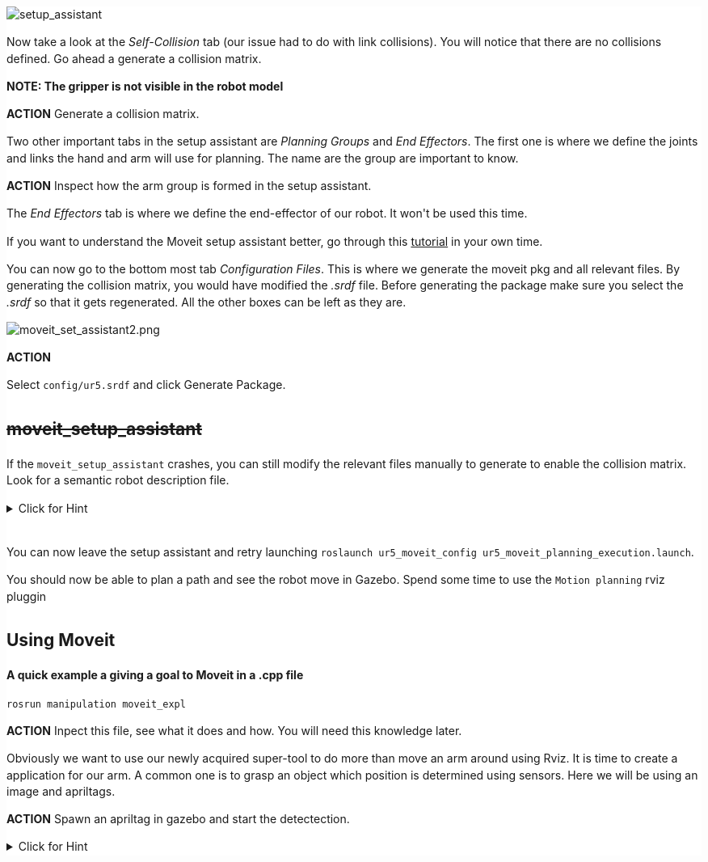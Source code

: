 ![setup_assistant](./resources/images/moveit_setup_assitant1.png)

Now take a look at the *Self-Collision* tab (our issue had to do with link collisions). You will notice that there are no collisions defined. Go ahead a generate a collision matrix. 

**NOTE: The gripper is not visible in the robot model**

**ACTION**
Generate a collision matrix.

Two other important tabs in the setup assistant are *Planning Groups* and *End Effectors*. The first one is where we define the joints and links the hand and arm will use for planning. The name are the group are important to know. 

**ACTION**
Inspect how the arm group is formed in the setup assistant.

The *End Effectors* tab is where we define the end-effector of our robot. It won't be used this time.

If you want to understand the Moveit setup assistant better, go through this [tutorial](https://ros-planning.github.io/moveit_tutorials/doc/setup_assistant/setup_assistant_tutorial.html) in your own time.

You can now go to the bottom most tab *Configuration Files*. This is where we generate the moveit pkg and all relevant files. By generating the collision matrix, you would have modified the *.srdf*  file. Before generating the package make sure you select the *.srdf* so that it gets regenerated. All the other boxes can be left as they are.

![moveit_set_assistant2.png](./resources/images/moveit_setup_assistant2.png)

**ACTION**

Select `config/ur5.srdf` and click Generate Package.



## <s>moveit_setup_assistant</s>

If the `moveit_setup_assistant` crashes, you can still modify the relevant files manually to generate to enable the collision matrix. Look for a semantic robot description file.

<details><summary>Click for Hint</summary></details>
<br>


You can now leave the setup assistant and retry launching `roslaunch ur5_moveit_config ur5_moveit_planning_execution.launch`.

You should now be able to plan a path and see the robot move in Gazebo.
Spend some time to use the `Motion planning` rviz pluggin
## Using Moveit

**A quick example a giving a goal to Moveit in a .cpp file**

```rosrun manipulation moveit_expl```

**ACTION**
Inpect this file, see what it does and how. You will need this knowledge later.


Obviously we want to use our newly acquired super-tool to do more than move an arm around using Rviz. It is time to create a application for our arm. A common one is to grasp an object which position is determined using sensors. Here we will be using an image and apriltags.


**ACTION**
Spawn an apriltag in gazebo and start the detectection.

<details><summary>Click for Hint</summary>
```